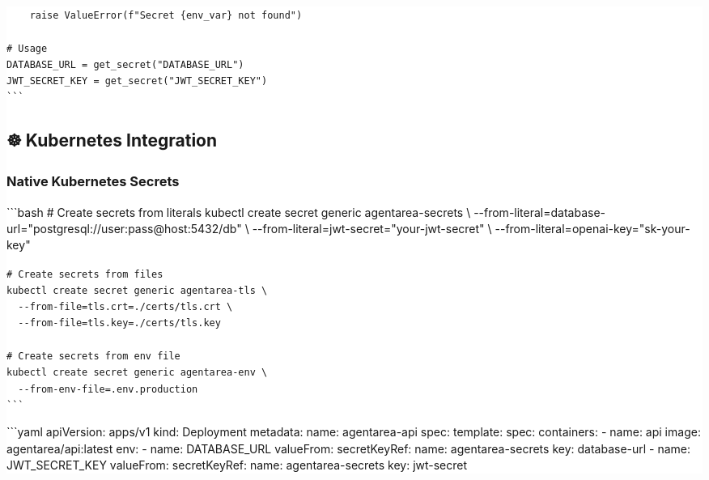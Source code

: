         raise ValueError(f"Secret {env_var} not found")
    
    # Usage
    DATABASE_URL = get_secret("DATABASE_URL")
    JWT_SECRET_KEY = get_secret("JWT_SECRET_KEY")
    ```
  </Tab>
</Tabs>

## ☸️ Kubernetes Integration

### Native Kubernetes Secrets

<Tabs>
  <Tab title="Secret Creation">
    ```bash
    # Create secrets from literals
    kubectl create secret generic agentarea-secrets \
      --from-literal=database-url="postgresql://user:pass@host:5432/db" \
      --from-literal=jwt-secret="your-jwt-secret" \
      --from-literal=openai-key="sk-your-key"
    
    # Create secrets from files
    kubectl create secret generic agentarea-tls \
      --from-file=tls.crt=./certs/tls.crt \
      --from-file=tls.key=./certs/tls.key
    
    # Create secrets from env file
    kubectl create secret generic agentarea-env \
      --from-env-file=.env.production
    ```
  </Tab>
  
  <Tab title="Pod Configuration">
    ```yaml
    apiVersion: apps/v1
    kind: Deployment
    metadata:
      name: agentarea-api
    spec:
      template:
        spec:
          containers:
          - name: api
            image: agentarea/api:latest
            env:
            - name: DATABASE_URL
              valueFrom:
                secretKeyRef:
                  name: agentarea-secrets
                  key: database-url
            - name: JWT_SECRET_KEY
              valueFrom:
                secretKeyRef:
                  name: agentarea-secrets
                  key: jwt-secret
            